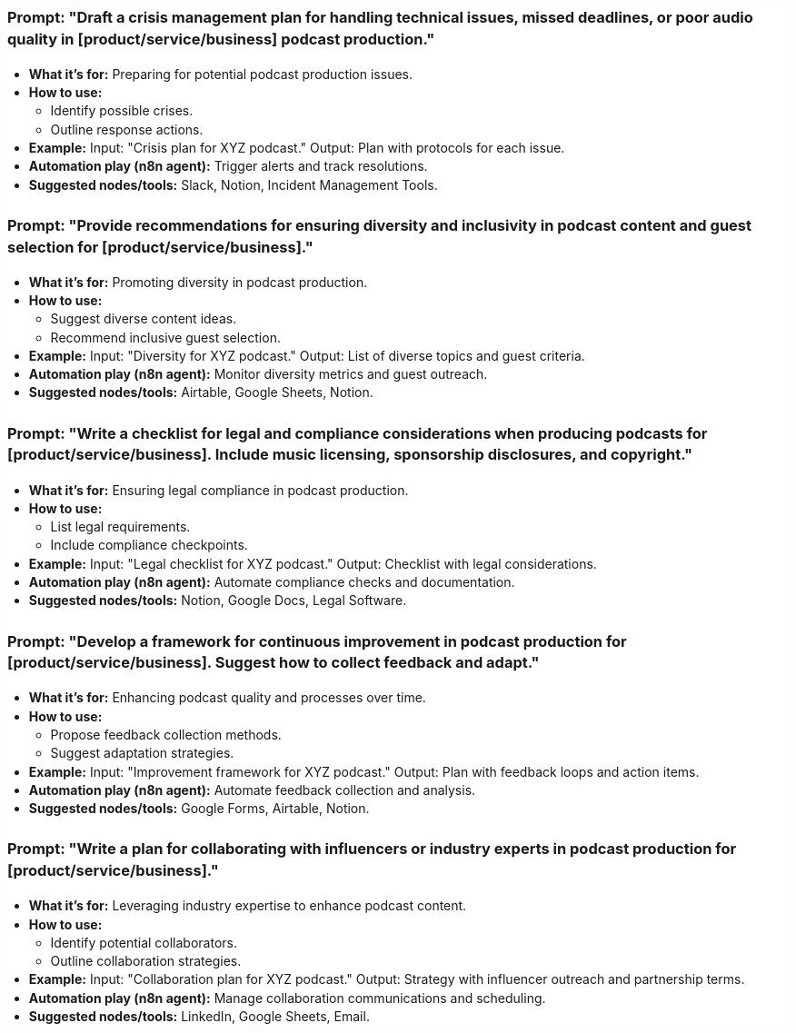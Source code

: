 ### Prompt: "Draft a crisis management plan for handling technical issues, missed deadlines, or poor audio quality in [product/service/business] podcast production."
- **What it’s for:** Preparing for potential podcast production issues.
- **How to use:** 
  - Identify possible crises.
  - Outline response actions.
- **Example:** Input: "Crisis plan for XYZ podcast." Output: Plan with protocols for each issue.
- **Automation play (n8n agent):** Trigger alerts and track resolutions.
- **Suggested nodes/tools:** Slack, Notion, Incident Management Tools.

### Prompt: "Provide recommendations for ensuring diversity and inclusivity in podcast content and guest selection for [product/service/business]."
- **What it’s for:** Promoting diversity in podcast production.
- **How to use:** 
  - Suggest diverse content ideas.
  - Recommend inclusive guest selection.
- **Example:** Input: "Diversity for XYZ podcast." Output: List of diverse topics and guest criteria.
- **Automation play (n8n agent):** Monitor diversity metrics and guest outreach.
- **Suggested nodes/tools:** Airtable, Google Sheets, Notion.

### Prompt: "Write a checklist for legal and compliance considerations when producing podcasts for [product/service/business]. Include music licensing, sponsorship disclosures, and copyright."
- **What it’s for:** Ensuring legal compliance in podcast production.
- **How to use:** 
  - List legal requirements.
  - Include compliance checkpoints.
- **Example:** Input: "Legal checklist for XYZ podcast." Output: Checklist with legal considerations.
- **Automation play (n8n agent):** Automate compliance checks and documentation.
- **Suggested nodes/tools:** Notion, Google Docs, Legal Software.

### Prompt: "Develop a framework for continuous improvement in podcast production for [product/service/business]. Suggest how to collect feedback and adapt."
- **What it’s for:** Enhancing podcast quality and processes over time.
- **How to use:** 
  - Propose feedback collection methods.
  - Suggest adaptation strategies.
- **Example:** Input: "Improvement framework for XYZ podcast." Output: Plan with feedback loops and action items.
- **Automation play (n8n agent):** Automate feedback collection and analysis.
- **Suggested nodes/tools:** Google Forms, Airtable, Notion.

### Prompt: "Write a plan for collaborating with influencers or industry experts in podcast production for [product/service/business]."
- **What it’s for:** Leveraging industry expertise to enhance podcast content.
- **How to use:** 
  - Identify potential collaborators.
  - Outline collaboration strategies.
- **Example:** Input: "Collaboration plan for XYZ podcast." Output: Strategy with influencer outreach and partnership terms.
- **Automation play (n8n agent):** Manage collaboration communications and scheduling.
- **Suggested nodes/tools:** LinkedIn, Google Sheets, Email.
